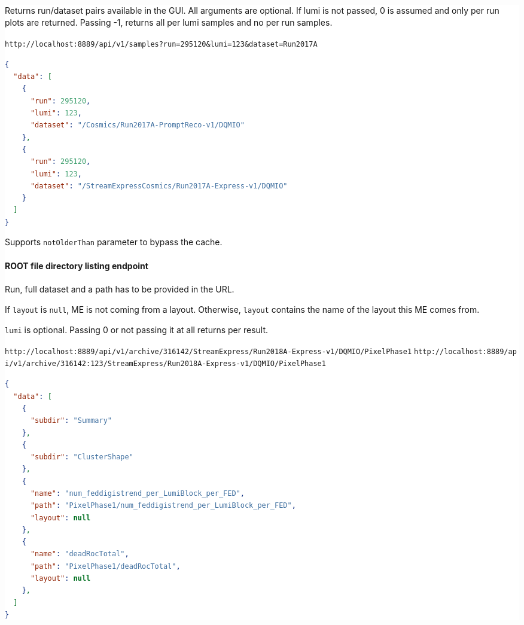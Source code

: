 Returns run/dataset pairs available in the GUI. All arguments are optional. If lumi is not passed, 0 is assumed and only per run plots are returned. Passing -1, returns all per lumi samples and no per run samples.

`http://localhost:8889/api/v1/samples?run=295120&lumi=123&dataset=Run2017A`

```json
{
  "data": [
    {
      "run": 295120,
      "lumi": 123,
      "dataset": "/Cosmics/Run2017A-PromptReco-v1/DQMIO"
    },
    {
      "run": 295120,
      "lumi": 123,
      "dataset": "/StreamExpressCosmics/Run2017A-Express-v1/DQMIO"
    }
  ]
}
```

Supports `notOlderThan` parameter to bypass the cache.

#### ROOT file directory listing endpoint

Run, full dataset and a path has to be provided in the URL.

If `layout` is `null`, ME is not coming from a layout. Otherwise, `layout` contains the name of the layout this ME comes from. 

`lumi` is optional. Passing 0 or not passing it at all returns per result.

`http://localhost:8889/api/v1/archive/316142/StreamExpress/Run2018A-Express-v1/DQMIO/PixelPhase1`
`http://localhost:8889/api/v1/archive/316142:123/StreamExpress/Run2018A-Express-v1/DQMIO/PixelPhase1`

```json
{
  "data": [
    {
      "subdir": "Summary"
    },
    {
      "subdir": "ClusterShape"
    },
    {
      "name": "num_feddigistrend_per_LumiBlock_per_FED",
      "path": "PixelPhase1/num_feddigistrend_per_LumiBlock_per_FED",
      "layout": null
    },
    {
      "name": "deadRocTotal",
      "path": "PixelPhase1/deadRocTotal",
      "layout": null
    },
  ]
}
```

